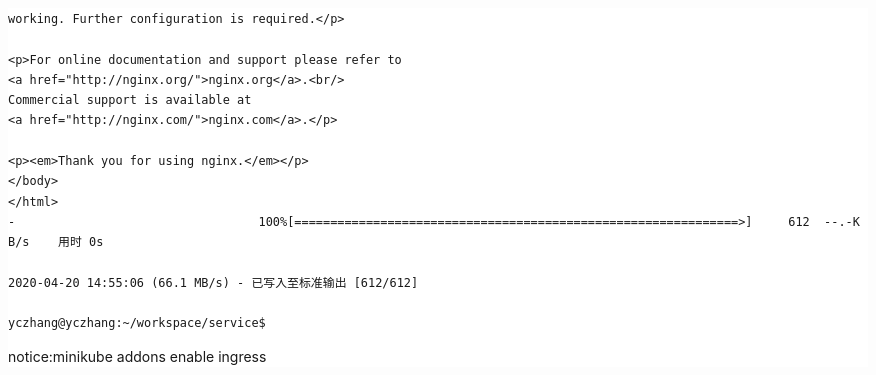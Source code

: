 ```shell
working. Further configuration is required.</p>

<p>For online documentation and support please refer to
<a href="http://nginx.org/">nginx.org</a>.<br/>
Commercial support is available at
<a href="http://nginx.com/">nginx.com</a>.</p>

<p><em>Thank you for using nginx.</em></p>
</body>
</html>
-                                  100%[==============================================================>]     612  --.-KB/s    用时 0s

2020-04-20 14:55:06 (66.1 MB/s) - 已写入至标准输出 [612/612]

yczhang@yczhang:~/workspace/service$
```

notice:minikube addons enable ingress
